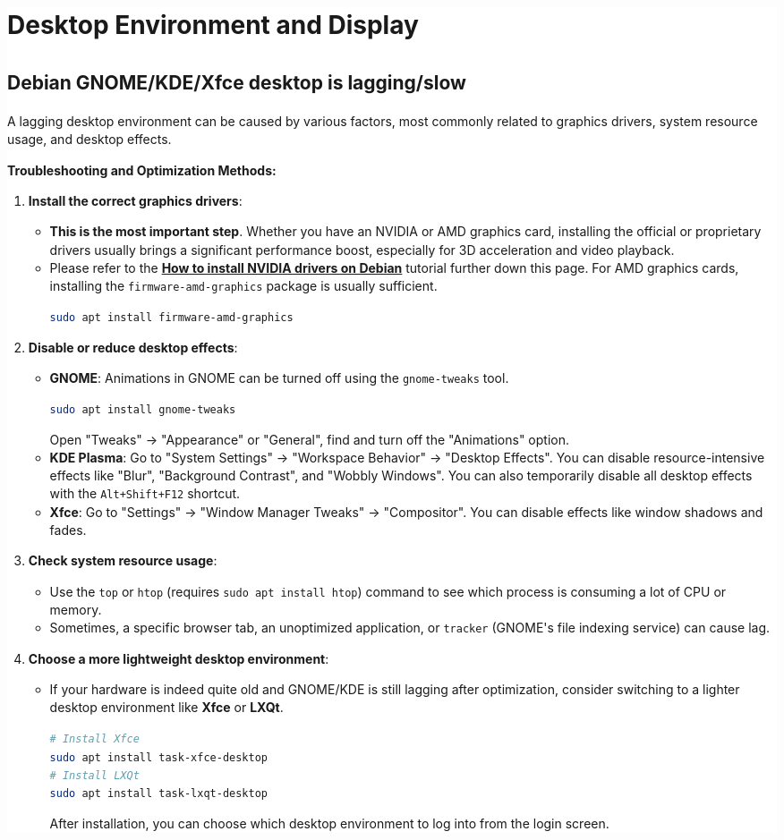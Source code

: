 # Desktop Environment and Display

## Debian GNOME/KDE/Xfce desktop is lagging/slow

A lagging desktop environment can be caused by various factors, most commonly related to graphics drivers, system resource usage, and desktop effects.

**Troubleshooting and Optimization Methods:**

1.  **Install the correct graphics drivers**:
    *   **This is the most important step**. Whether you have an NVIDIA or AMD graphics card, installing the official or proprietary drivers usually brings a significant performance boost, especially for 3D acceleration and video playback.
    *   Please refer to the **[How to install NVIDIA drivers on Debian](#how-to-install-nvidia-drivers-on-debian)** tutorial further down this page. For AMD graphics cards, installing the `firmware-amd-graphics` package is usually sufficient.
        ```bash
        sudo apt install firmware-amd-graphics
        ```

2.  **Disable or reduce desktop effects**:
    *   **GNOME**: Animations in GNOME can be turned off using the `gnome-tweaks` tool.
        ```bash
        sudo apt install gnome-tweaks
        ```
        Open "Tweaks" -> "Appearance" or "General", find and turn off the "Animations" option.
    *   **KDE Plasma**: Go to "System Settings" -> "Workspace Behavior" -> "Desktop Effects". You can disable resource-intensive effects like "Blur", "Background Contrast", and "Wobbly Windows". You can also temporarily disable all desktop effects with the `Alt+Shift+F12` shortcut.
    *   **Xfce**: Go to "Settings" -> "Window Manager Tweaks" -> "Compositor". You can disable effects like window shadows and fades.

3.  **Check system resource usage**:
    *   Use the `top` or `htop` (requires `sudo apt install htop`) command to see which process is consuming a lot of CPU or memory.
    *   Sometimes, a specific browser tab, an unoptimized application, or `tracker` (GNOME's file indexing service) can cause lag.

4.  **Choose a more lightweight desktop environment**:
    *   If your hardware is indeed quite old and GNOME/KDE is still lagging after optimization, consider switching to a lighter desktop environment like **Xfce** or **LXQt**.
        ```bash
        # Install Xfce
        sudo apt install task-xfce-desktop
        # Install LXQt
        sudo apt install task-lxqt-desktop
        ```
        After installation, you can choose which desktop environment to log into from the login screen.
